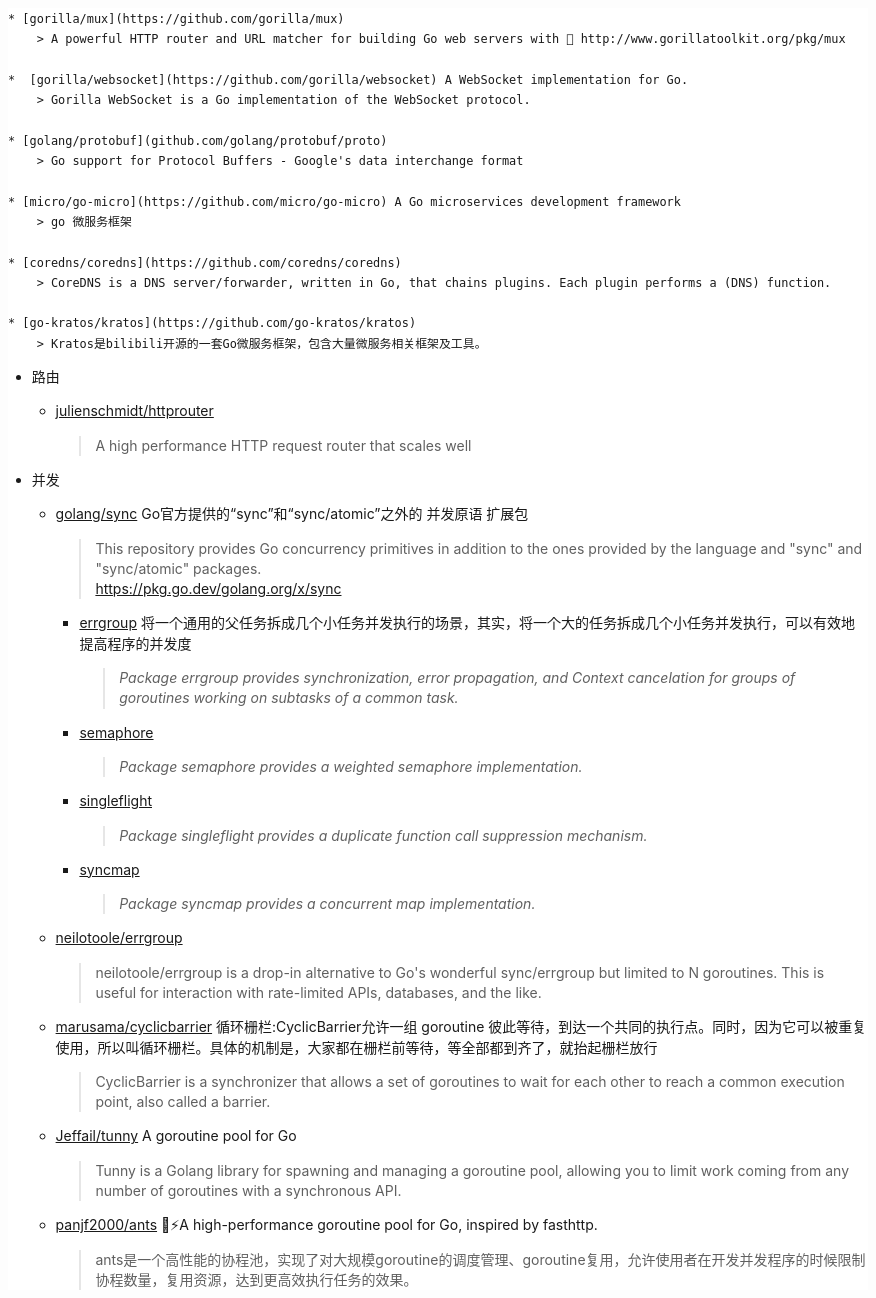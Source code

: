     * [gorilla/mux](https://github.com/gorilla/mux)
        > A powerful HTTP router and URL matcher for building Go web servers with 🦍 http://www.gorillatoolkit.org/pkg/mux 

    *  [gorilla/websocket](https://github.com/gorilla/websocket) A WebSocket implementation for Go.
        > Gorilla WebSocket is a Go implementation of the WebSocket protocol.
        
    * [golang/protobuf](github.com/golang/protobuf/proto)
        > Go support for Protocol Buffers - Google's data interchange format
        
    * [micro/go-micro](https://github.com/micro/go-micro) A Go microservices development framework
        > go 微服务框架

    * [coredns/coredns](https://github.com/coredns/coredns)
        > CoreDNS is a DNS server/forwarder, written in Go, that chains plugins. Each plugin performs a (DNS) function.

    * [go-kratos/kratos](https://github.com/go-kratos/kratos)
        > Kratos是bilibili开源的一套Go微服务框架，包含大量微服务相关框架及工具。

* 路由
    * [julienschmidt/httprouter](https://github.com/julienschmidt/httprouter) 
        > A high performance HTTP request router that scales well

* 并发
    * [golang/sync](https://github.com/golang/sync) Go官方提供的“sync”和“sync/atomic”之外的 并发原语 扩展包 
        > This repository provides Go concurrency primitives in addition to the ones provided by the language and "sync" and "sync/atomic" packages.    
        > https://pkg.go.dev/golang.org/x/sync
        * [errgroup](https://pkg.go.dev/golang.org/x/sync@v0.0.0-20201207232520-09787c993a3a/errgroup) 将一个通用的父任务拆成几个小任务并发执行的场景，其实，将一个大的任务拆成几个小任务并发执行，可以有效地提高程序的并发度
          > *Package errgroup provides synchronization, error propagation, and Context cancelation for groups of goroutines working on subtasks of a common task.*
        * [semaphore](https://pkg.go.dev/golang.org/x/sync@v0.0.0-20201207232520-09787c993a3a/semaphore) 
          > *Package semaphore provides a weighted semaphore implementation.*
        * [singleflight](https://pkg.go.dev/golang.org/x/sync@v0.0.0-20201207232520-09787c993a3a/singleflight) 
          > *Package singleflight provides a duplicate function call suppression mechanism.*
        * [syncmap](https://pkg.go.dev/golang.org/x/sync@v0.0.0-20201207232520-09787c993a3a/syncmap) 
          > *Package syncmap provides a concurrent map implementation.*

    * [neilotoole/errgroup](https://github.com/neilotoole/errgroup)
         > neilotoole/errgroup is a drop-in alternative to Go's wonderful sync/errgroup but limited to N goroutines. This is useful for interaction with rate-limited APIs, databases, and the like.
         
    * [marusama/cyclicbarrier](https://github.com/marusama/cyclicbarrier) 循环栅栏:CyclicBarrier允许一组 goroutine 彼此等待，到达一个共同的执行点。同时，因为它可以被重复使用，所以叫循环栅栏。具体的机制是，大家都在栅栏前等待，等全部都到齐了，就抬起栅栏放行
        > CyclicBarrier is a synchronizer that allows a set of goroutines to wait for each other to reach a common execution point, also called a barrier.

    * [Jeffail/tunny](https://github.com/Jeffail/tunny) A goroutine pool for Go
        > Tunny is a Golang library for spawning and managing a goroutine pool, allowing you to limit work coming from any number of goroutines with a synchronous API. 

    * [panjf2000/ants](https://github.com/panjf2000/ants) 🐜⚡️A high-performance goroutine pool for Go, inspired by fasthttp.  
        > ants是一个高性能的协程池，实现了对大规模goroutine的调度管理、goroutine复用，允许使用者在开发并发程序的时候限制协程数量，复用资源，达到更高效执行任务的效果。
        